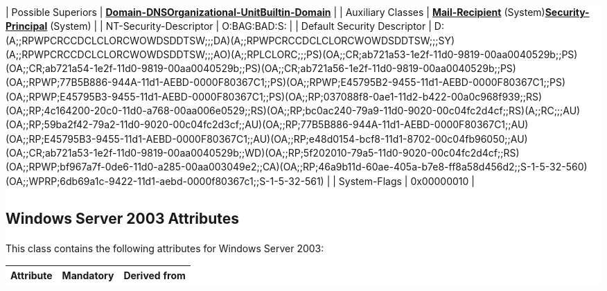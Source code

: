 | Possible Superiors          | [**Domain-DNS**](c-domaindns.md)[**Organizational-Unit**](c-organizationalunit.md)[**Builtin-Domain**](c-builtindomain.md)                                                                                                                                                                                                                                                                                                                                                                                                                                                                                                                                                                                                                                                                                                                                                                                                                                                                                                                                                                |
| Auxiliary Classes           | [**Mail-Recipient**](c-mailrecipient.md) (System)[**Security-Principal**](c-securityprincipal.md) (System)                                                                                                                                                                                                                                                                                                                                                                                                                                                                                                                                                                                                                                                                                                                                                                                                                                                                                                                                                                                 |
| NT-Security-Descriptor      | O:BAG:BAD:S:                                                                                                                                                                                                                                                                                                                                                                                                                                                                                                                                                                                                                                                                                                                                                                                                                                                                                                                                                                                                                                                                                 |
| Default Security Descriptor | D:(A;;RPWPCRCCDCLCLORCWOWDSDDTSW;;;DA)(A;;RPWPCRCCDCLCLORCWOWDSDDTSW;;;SY)(A;;RPWPCRCCDCLCLORCWOWDSDDTSW;;;AO)(A;;RPLCLORC;;;PS)(OA;;CR;ab721a53-1e2f-11d0-9819-00aa0040529b;;PS)(OA;;CR;ab721a54-1e2f-11d0-9819-00aa0040529b;;PS)(OA;;CR;ab721a56-1e2f-11d0-9819-00aa0040529b;;PS)(OA;;RPWP;77B5B886-944A-11d1-AEBD-0000F80367C1;;PS)(OA;;RPWP;E45795B2-9455-11d1-AEBD-0000F80367C1;;PS)(OA;;RPWP;E45795B3-9455-11d1-AEBD-0000F80367C1;;PS)(OA;;RP;037088f8-0ae1-11d2-b422-00a0c968f939;;RS)(OA;;RP;4c164200-20c0-11d0-a768-00aa006e0529;;RS)(OA;;RP;bc0ac240-79a9-11d0-9020-00c04fc2d4cf;;RS)(A;;RC;;;AU)(OA;;RP;59ba2f42-79a2-11d0-9020-00c04fc2d3cf;;AU)(OA;;RP;77B5B886-944A-11d1-AEBD-0000F80367C1;;AU)(OA;;RP;E45795B3-9455-11d1-AEBD-0000F80367C1;;AU)(OA;;RP;e48d0154-bcf8-11d1-8702-00c04fb96050;;AU)(OA;;CR;ab721a53-1e2f-11d0-9819-00aa0040529b;;WD)(OA;;RP;5f202010-79a5-11d0-9020-00c04fc2d4cf;;RS)(OA;;RPWP;bf967a7f-0de6-11d0-a285-00aa003049e2;;CA)(OA;;RP;46a9b11d-60ae-405a-b7e8-ff8a58d456d2;;S-1-5-32-560)(OA;;WPRP;6db69a1c-9422-11d1-aebd-0000f80367c1;;S-1-5-32-561) |
| System-Flags                | 0x00000010                                                                                                                                                                                                                                                                                                                                                                                                                                                                                                                                                                                                                                                                                                                                                                                                                                                                                                                                                                                                                                                                                   |



## Windows Server 2003 Attributes

This class contains the following attributes for Windows Server 2003:



| Attribute                                                                           | Mandatory | Derived from                                                                                                               |
|-------------------------------------------------------------------------------------|-----------|----------------------------------------------------------------------------------------------------------------------------|